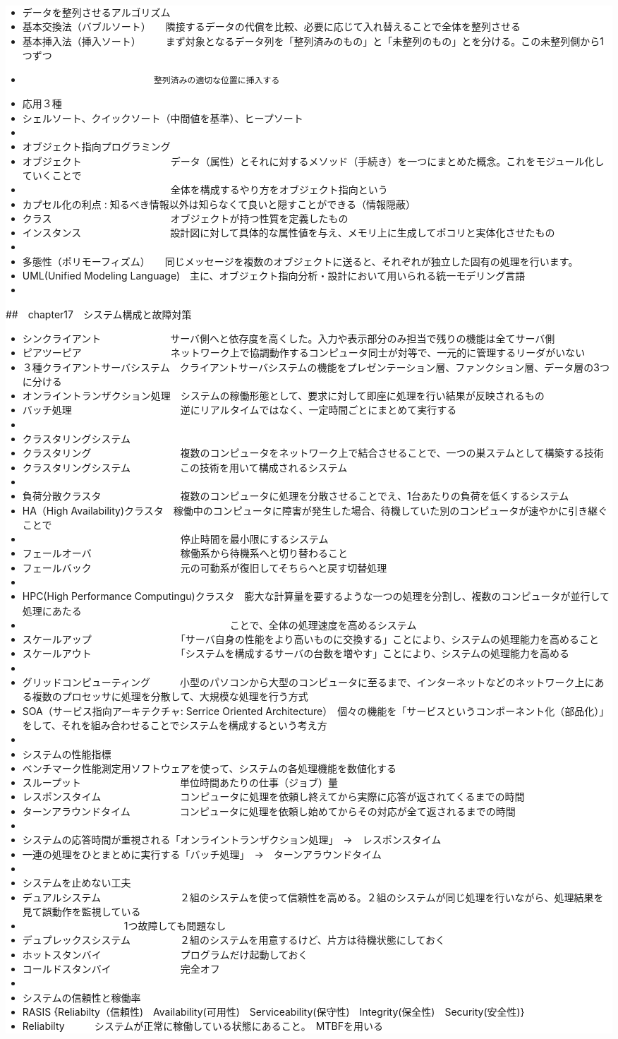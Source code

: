 - データを整列させるアルゴリズム
- 基本交換法（バブルソート）　　隣接するデータの代償を比較、必要に応じて入れ替えることで全体を整列させる
- 基本挿入法（挿入ソート）　　　まず対象となるデータ列を「整列済みのもの」と「未整列のもの」とを分ける。この未整列側から1つずつ
-                               整列済みの適切な位置に挿入する
- 応用３種
- シェルソート、クイックソート（中間値を基準）、ヒープソート
-
- オブジェクト指向プログラミング
- オブジェクト　　　　　　　　　データ（属性）とそれに対するメソッド（手続き）を一つにまとめた概念。これをモジュール化していくことで
- 　　　　　　　　　　　　　　　全体を構成するやり方をオブジェクト指向という
- カプセル化の利点 : 知るべき情報以外は知らなくて良いと隠すことができる（情報隠蔽）
- クラス　　　　　　　　　　　　オブジェクトが持つ性質を定義したもの
- インスタンス　　　　　　　　　設計図に対して具体的な属性値を与え、メモリ上に生成してポコリと実体化させたもの
-
- 多態性（ポリモーフィズム）　　同じメッセージを複数のオブジェクトに送ると、それぞれが独立した固有の処理を行います。
- UML(Unified Modeling Language)　主に、オブジェクト指向分析・設計において用いられる統一モデリング言語
-
##　chapter17　システム構成と故障対策
- シンクライアント　　　　　　　サーバ側へと依存度を高くした。入力や表示部分のみ担当で残りの機能は全てサーバ側
- ピアツーピア　　　　　　　　　ネットワーク上で協調動作するコンピュータ同士が対等で、一元的に管理するリーダがいない
- ３種クライアントサーバシステム　クライアントサーバシステムの機能をプレゼンテーション層、ファンクション層、データ層の3つに分ける
- オンライントランザクション処理　システムの稼働形態として、要求に対して即座に処理を行い結果が反映されるもの
- バッチ処理　　　　　　　　　　　逆にリアルタイムではなく、一定時間ごとにまとめて実行する
-
- クラスタリングシステム
- クラスタリング　　　　　　　　　複数のコンピュータをネットワーク上で結合させることで、一つの巣ステムとして構築する技術
- クラスタリングシステム　　　　　この技術を用いて構成されるシステム
-
- 負荷分散クラスタ　　　　　　　　複数のコンピュータに処理を分散させることでえ、1台あたりの負荷を低くするシステム
- HA（High Availability)クラスタ　稼働中のコンピュータに障害が発生した場合、待機していた別のコンピュータが速やかに引き継ぐことで
- 　　　　　　　　　　　　　　　　停止時間を最小限にするシステム
- フェールオーバ　　　　　　　　　稼働系から待機系へと切り替わること
- フェールバック　　　　　　　　　元の可動系が復旧してそちらへと戻す切替処理
-
- HPC(High Performance Computingu)クラスタ　膨大な計算量を要するような一つの処理を分割し、複数のコンピュータが並行して処理にあたる
- 　　　　　　　　　　　　　　　　　　　　　ことで、全体の処理速度を高めるシステム
- スケールアップ　　　　　　　　　「サーバ自身の性能をより高いものに交換する」ことにより、システムの処理能力を高めること
- スケールアウト　　　　　　　　　「システムを構成するサーバの台数を増やす」ことにより、システムの処理能力を高める
-
- グリッドコンピューティング　　　小型のパソコンから大型のコンピュータに至るまで、インターネットなどのネットワーク上にある複数のプロセッサに処理を分散して、大規模な処理を行う方式
- SOA（サービス指向アーキテクチャ: Serrice Oriented Architecture）　個々の機能を「サービスというコンポーネント化（部品化）」をして、それを組み合わせることでシステムを構成するという考え方
-
- システムの性能指標
- ベンチマーク性能測定用ソフトウェアを使って、システムの各処理機能を数値化する
- スループット　　　　　　　　　　単位時間あたりの仕事（ジョブ）量
- レスポンスタイム　　　　　　　　コンピュータに処理を依頼し終えてから実際に応答が返されてくるまでの時間
- ターンアラウンドタイム　　　　　コンピュータに処理を依頼し始めてからその対応が全て返されるまでの時間
-
- システムの応答時間が重視される「オンライントランザクション処理」　→　レスポンスタイム
- 一連の処理をひとまとめに実行する「バッチ処理」　→　ターンアラウンドタイム
-
- システムを止めない工夫
- デュアルシステム　　　　　　　　２組のシステムを使って信頼性を高める。２組のシステムが同じ処理を行いながら、処理結果を見て誤動作を監視している
- 　　　　　　            　　　　1つ故障しても問題なし
- デュプレックスシステム　　　　　２組のシステムを用意するけど、片方は待機状態にしておく
- ホットスタンバイ　　　　　　　　プログラムだけ起動しておく
- コールドスタンバイ　　　　　　　完全オフ
-
- システムの信頼性と稼働率
- RASIS {Reliabilty（信頼性)　Availability(可用性)　Serviceability(保守性)　Integrity(保全性)　Security(安全性)}
- Reliabilty　　　システムが正常に稼働している状態にあること。　MTBFを用いる